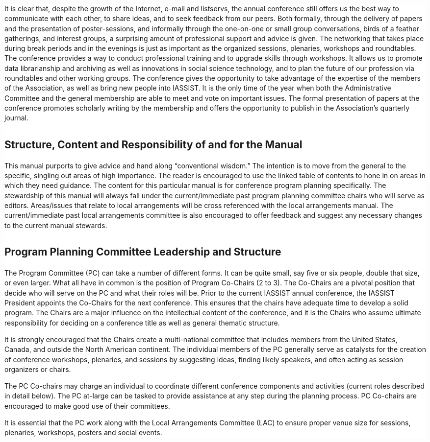 It is clear that, despite the growth of the Internet, e-mail and listservs, the annual conference still offers us the best way to communicate with each other, to share ideas, and to seek feedback from our peers. Both formally, through the delivery of papers and the presentation of poster-sessions, and informally through the one-on-one or small group conversations, birds of a feather gatherings, and interest groups, a surprising amount of professional support and advice is given. The networking that takes place during break periods and in the evenings is just as important as the organized sessions, plenaries, workshops and roundtables. The conference provides a way to conduct professional training and to upgrade skills through workshops. It allows us to promote data librarianship and archiving as well as innovations in social science technology, and to plan the future of our profession via roundtables and other working groups. The conference gives the opportunity to take advantage of the expertise of the members of the Association, as well as bring new people into IASSIST. It is the only time of the year when both the Administrative Committee and the general membership are able to meet and vote on important issues. The formal presentation of papers at the conference promotes scholarly writing by the membership and offers the opportunity to publish in the Association’s quarterly journal.

## Structure, Content and Responsibility of and for the Manual

This manual purports to give advice and hand along “conventional wisdom.” The intention is to move from the general to the specific, singling out areas of high importance. The reader is encouraged to use the linked table of contents to hone in on areas in which they need guidance. The content for this particular manual is for conference program planning specifically. The stewardship of this manual will always fall under the current/immediate past program planning committee chairs who will serve as editors. Areas/issues that relate to local arrangements will be cross referenced with the local arrangements manual. The current/immediate past local arrangements committee is also encouraged to offer feedback and suggest any necessary changes to the current manual stewards.

## Program Planning Committee Leadership and Structure

The Program Committee (PC) can take a number of different forms. It can be quite small, say five or six people, double that size, or even larger. What all have in common is the position of Program Co-Chairs (2 to 3). The Co-Chairs are a pivotal position that decide who will serve on the PC and what their roles will be. Prior to the current IASSIST annual conference, the IASSIST President appoints the Co-Chairs for the next conference. This ensures that the chairs have adequate time to develop a solid program. The Chairs are a major influence on the intellectual content of the conference, and it is the Chairs who assume ultimate responsibility for deciding on a conference title as well as general thematic structure.

It is strongly encouraged that the Chairs create a multi-national committee that includes members from the United States, Canada, and outside the North American continent. The individual members of the PC generally serve as catalysts for the creation of conference workshops, plenaries, and sessions by suggesting ideas, finding likely speakers, and often acting as session organizers or chairs.

The PC Co-chairs may charge an individual to coordinate different conference components and activities (current roles described in detail below). The PC at-large can be tasked to provide assistance at any step during the planning process. PC Co-chairs are encouraged to make good use of their committees.

It is essential that the PC work along with the Local Arrangements Committee (LAC) to ensure proper venue size for sessions, plenaries, workshops, posters and social events.
